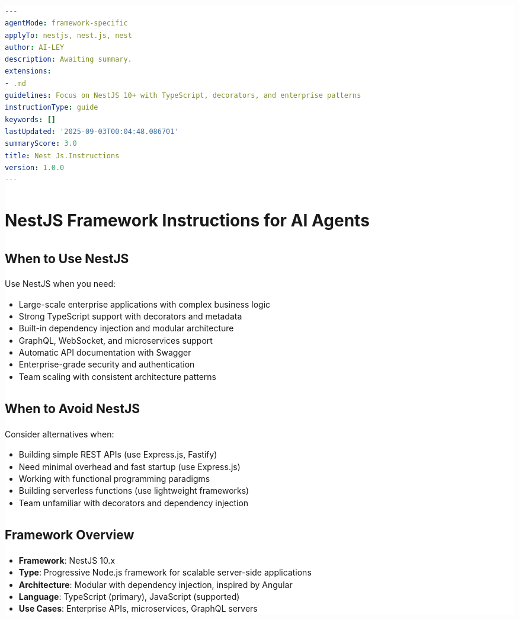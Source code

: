 ```yaml
---
agentMode: framework-specific
applyTo: nestjs, nest.js, nest
author: AI-LEY
description: Awaiting summary.
extensions:
- .md
guidelines: Focus on NestJS 10+ with TypeScript, decorators, and enterprise patterns
instructionType: guide
keywords: []
lastUpdated: '2025-09-03T00:04:48.086701'
summaryScore: 3.0
title: Nest Js.Instructions
version: 1.0.0
---
```


# NestJS Framework Instructions for AI Agents

## When to Use NestJS

Use NestJS when you need:

- Large-scale enterprise applications with complex business logic
- Strong TypeScript support with decorators and metadata
- Built-in dependency injection and modular architecture
- GraphQL, WebSocket, and microservices support
- Automatic API documentation with Swagger
- Enterprise-grade security and authentication
- Team scaling with consistent architecture patterns

## When to Avoid NestJS

Consider alternatives when:

- Building simple REST APIs (use Express.js, Fastify)
- Need minimal overhead and fast startup (use Express.js)
- Working with functional programming paradigms
- Building serverless functions (use lightweight frameworks)
- Team unfamiliar with decorators and dependency injection

## Framework Overview

- **Framework**: NestJS 10.x
- **Type**: Progressive Node.js framework for scalable server-side applications
- **Architecture**: Modular with dependency injection, inspired by Angular
- **Language**: TypeScript (primary), JavaScript (supported)
- **Use Cases**: Enterprise APIs, microservices, GraphQL servers
